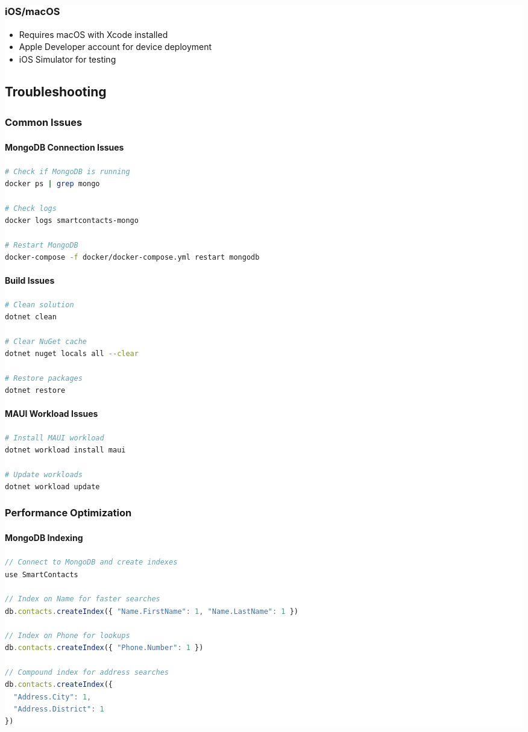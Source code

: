 ### iOS/macOS
- Requires macOS with Xcode installed
- Apple Developer account for device deployment
- iOS Simulator for testing

## Troubleshooting

### Common Issues

#### MongoDB Connection Issues
```bash
# Check if MongoDB is running
docker ps | grep mongo

# Check logs
docker logs smartcontacts-mongo

# Restart MongoDB
docker-compose -f docker/docker-compose.yml restart mongodb
```

#### Build Issues
```bash
# Clean solution
dotnet clean

# Clear NuGet cache
dotnet nuget locals all --clear

# Restore packages
dotnet restore
```

#### MAUI Workload Issues
```bash
# Install MAUI workload
dotnet workload install maui

# Update workloads
dotnet workload update
```

### Performance Optimization

#### MongoDB Indexing
```javascript
// Connect to MongoDB and create indexes
use SmartContacts

// Index on Name for faster searches
db.contacts.createIndex({ "Name.FirstName": 1, "Name.LastName": 1 })

// Index on Phone for lookups
db.contacts.createIndex({ "Phone.Number": 1 })

// Compound index for address searches
db.contacts.createIndex({ 
  "Address.City": 1, 
  "Address.District": 1 
})
```
